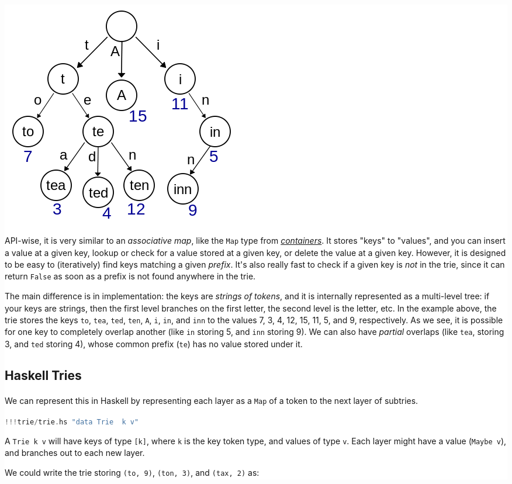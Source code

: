 ![Sample Trie from Wikipedia, indexing lists of Char to Ints](/img/entries/trie/wiki-trie.png "An example Trie")

API-wise, it is very similar to an *associative map*, like the `Map` type from
*[containers][Data.Map]*.  It stores "keys" to "values", and you can insert a
value at a given key, lookup or check for a value stored at a given key, or
delete the value at a given key.  However, it is designed to be easy to
(iteratively) find keys matching a given *prefix*.  It's also really fast to
check if a given key is *not* in the trie, since it can return `False` as soon
as a prefix is not found anywhere in the trie.

[Data.Map]: https://hackage.haskell.org/package/containers/docs/Data-Map-Lazy.html

The main difference is in implementation: the keys are *strings of tokens*, and
it is internally represented as a multi-level tree: if your keys are strings,
then the first level branches on the first letter, the second level is the
letter, etc. In the example above, the trie stores the keys `to`, `tea`, `ted`,
`ten`, `A`, `i`, `in`, and `inn` to the values 7, 3, 4, 12, 15, 11, 5, and 9,
respectively. As we see, it is possible for one key to completely overlap
another (like `in` storing 5, and `inn` storing 9).  We can also have *partial*
overlaps (like `tea`, storing 3, and `ted` storing 4), whose common prefix
(`te`) has no value stored under it.

Haskell Tries
-------------

We can represent this in Haskell by representing each layer as a `Map` of a token
to the next layer of subtries.

```haskell
!!!trie/trie.hs "data Trie  k v"
```

A `Trie k v` will have keys of type `[k]`, where `k` is the key token type, and
values of type `v`.  Each layer might have a value (`Maybe v`), and branches
out to each new layer.

We could write the trie storing `(to, 9)`, `(ton, 3)`, and `(tax, 2)` as:


[r/prequelmemes]: https://www.reddit.com/r/PrequelMemes
[prequels]: https://en.wikipedia.org/wiki/Star_Wars_prequel_trilogy
[meme]: https://www.reddit.com/r/PrequelMemes/comments/9w59t4/i_expanded_it/
[recursion-schemes]: https://hackage.haskell.org/package/recursion-schemes
[data-fix]: https://hackage.haskell.org/package/data-fix
[trie]: https://en.wikipedia.org/wiki/Trie
[dada-mu]: https://github.com/sellout/dada/blob/master/Mu/Type
[dada-nu]: https://github.com/sellout/dada/blob/master/Nu/Type
[fullsize-ref]: /img/entries/trie/reference-trie.png
[graphviz]: https://hackage.haskell.org/package/graphviz
[DOT file]: https://en.wikipedia.org/wiki/DOT_(graph_description_language)
[graphviz application]: https://www.graphviz.org/
[fgl]: https://hackage.haskell.org/package/fgl
[^patricia]: Funny story, a [patricia tree][] is actually itself a trie
[patricia tree]: http://www.drdobbs.com/architecture-and-design/patricia-tries/208800854
[img]: https://github.com/mstksg/inCode/tree/master/code-samples/trie/img
[fullsize]: /img/entries/trie/meme-trie.png
[link1]: https://bartoszmilewski.com/2018/12/20/open-season-on-hylomorphisms/
[link2]: https://blog.sumtypeofway.com/an-introduction-to-recursion-schemes/
[link3]: https://github.com/passy/awesome-recursion-schemes